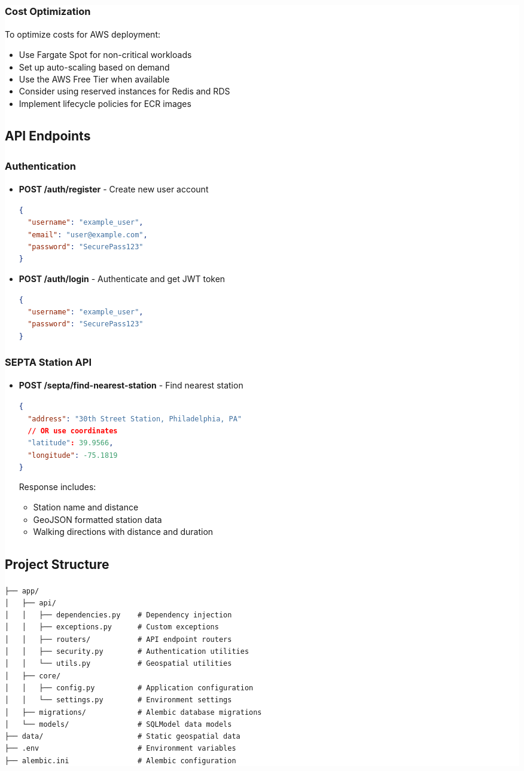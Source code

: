 ### Cost Optimization

To optimize costs for AWS deployment:

- Use Fargate Spot for non-critical workloads
- Set up auto-scaling based on demand
- Use the AWS Free Tier when available
- Consider using reserved instances for Redis and RDS
- Implement lifecycle policies for ECR images

## API Endpoints

### Authentication

- **POST /auth/register** - Create new user account
  ```json
  {
    "username": "example_user",
    "email": "user@example.com",
    "password": "SecurePass123"
  }
  ```

- **POST /auth/login** - Authenticate and get JWT token
  ```json
  {
    "username": "example_user",
    "password": "SecurePass123"
  }
  ```

### SEPTA Station API

- **POST /septa/find-nearest-station** - Find nearest station
  ```json
  {
    "address": "30th Street Station, Philadelphia, PA"
    // OR use coordinates
    "latitude": 39.9566,
    "longitude": -75.1819
  }
  ```

  Response includes:
  - Station name and distance
  - GeoJSON formatted station data
  - Walking directions with distance and duration

## Project Structure

```
├── app/
│   ├── api/
│   │   ├── dependencies.py    # Dependency injection
│   │   ├── exceptions.py      # Custom exceptions
│   │   ├── routers/           # API endpoint routers
│   │   ├── security.py        # Authentication utilities
│   │   └── utils.py           # Geospatial utilities
│   ├── core/
│   │   ├── config.py          # Application configuration
│   │   └── settings.py        # Environment settings
│   ├── migrations/            # Alembic database migrations
│   └── models/                # SQLModel data models
├── data/                      # Static geospatial data
├── .env                       # Environment variables
├── alembic.ini                # Alembic configuration
```